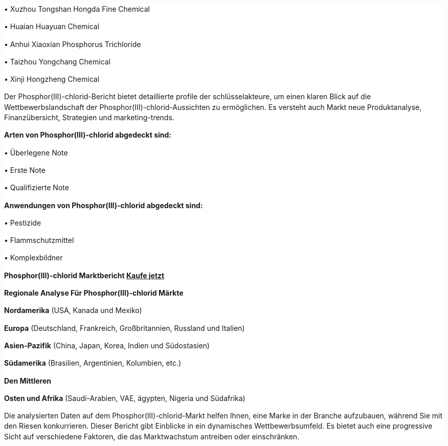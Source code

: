 • Xuzhou Tongshan Hongda Fine Chemical

• Huaian Huayuan Chemical

• Anhui Xiaoxian Phosphorus Trichloride

• Taizhou Yongchang Chemical

• Xinji Hongzheng Chemical

Der Phosphor(III)-chlorid-Bericht bietet detaillierte profile der schlüsselakteure, um einen klaren Blick auf die Wettbewerbslandschaft der Phosphor(III)-chlorid-Aussichten zu ermöglichen. Es versteht auch Markt neue Produktanalyse, Finanzübersicht, Strategien und marketing-trends.



<strong>Arten von Phosphor(III)-chlorid abgedeckt sind:</strong>

• Überlegene Note

• Erste Note

• Qualifizierte Note



<strong>Anwendungen von Phosphor(III)-chlorid abgedeckt sind:</strong>

• Pestizide

• Flammschutzmittel

• Komplexbildner



<strong>Phosphor(III)-chlorid Marktbericht <a href=https://www.marketresearchupdate.com/buynow/390295>Kaufe jetzt</a></strong>



<strong>Regionale Analyse Für Phosphor(III)-chlorid Märkte</strong>



<strong>Nordamerika</strong> (USA, Kanada und Mexiko)



<strong>Europa</strong> (Deutschland, Frankreich, Großbritannien, Russland und Italien)



<strong>Asien-Pazifik</strong> (China, Japan, Korea, Indien und Südostasien)



<strong>Südamerika</strong> (Brasilien, Argentinien, Kolumbien, etc.)



<strong>Den Mittleren</strong> 

<strong>Osten und Afrika</strong> (Saudi-Arabien, VAE, ägypten, Nigeria und Südafrika)

Die analysierten Daten auf dem Phosphor(III)-chlorid-Markt helfen Ihnen, eine Marke in der Branche aufzubauen, während Sie mit den Riesen konkurrieren. Dieser Bericht gibt Einblicke in ein dynamisches Wettbewerbsumfeld. Es bietet auch eine progressive Sicht auf verschiedene Faktoren, die das Marktwachstum antreiben oder einschränken.
